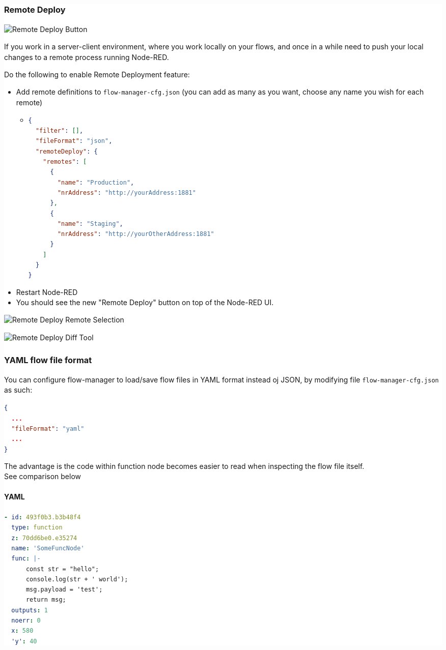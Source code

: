 ### Remote Deploy
![Remote Deploy Button](https://gitlab.com/monogoto.io/node-red-contrib-flow-manager/-/raw/0.7.1/img/remote_deploy_button.png)

If you work in a server-client environment, where you work locally on your flows, and once in a while need to push your local changes to a remote process running Node-RED.

Do the following to enable Remote Deployment feature:<br/>
* Add remote definitions to `flow-manager-cfg.json` (you can add as many as you want, choose any name you wish for each remote)
    -   ```json
        {
          "filter": [],
          "fileFormat": "json",
          "remoteDeploy": {
            "remotes": [
              {
                "name": "Production",
                "nrAddress": "http://yourAddress:1881"
              },
              {
                "name": "Staging",
                "nrAddress": "http://yourOtherAddress:1881"
              }
            ]
          }
        }
        ``` 
* Restart Node-RED
* You should see the new "Remote Deploy" button on top of the Node-RED UI.

![Remote Deploy Remote Selection](https://gitlab.com/monogoto.io/node-red-contrib-flow-manager/-/raw/0.7.1/img/remote_deploy_select_remote.png)

![Remote Deploy Diff Tool](https://gitlab.com/monogoto.io/node-red-contrib-flow-manager/-/raw/0.7.1/img/remote_diff.png)

    
### YAML flow file format
You can configure flow-manager to load/save flow files in YAML format instead oj JSON, by modifying file `flow-manager-cfg.json` as such:

```json
{
  ...
  "fileFormat": "yaml"
  ...
}
```
The advantage is the code within function node becomes easier to read when inspecting the flow file itself.<br/>
See comparison below
#### YAML
```yaml
- id: 493f0b3.b3b48f4
  type: function
  z: 70dd6be0.e35274
  name: 'SomeFuncNode'
  func: |-
      const str = "hello";
      console.log(str + ' world');
      msg.payload = 'test';
      return msg;
  outputs: 1
  noerr: 0
  x: 580
  'y': 40
```